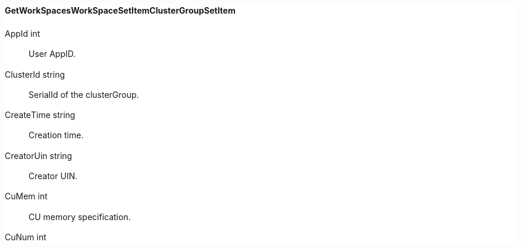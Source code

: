 <h4 id="getworkspacesworkspacesetitemclustergroupsetitem">Get<wbr>Work<wbr>Spaces<wbr>Work<wbr>Space<wbr>Set<wbr>Item<wbr>Cluster<wbr>Group<wbr>Set<wbr>Item</h4>



<div>
<pulumi-choosable type="language" values="csharp">
<dl class="resources-properties"><dt class="property-required"
            title="Required">
        <span id="appid_csharp">
<a data-swiftype-name="resource-property" data-swiftype-type="text" href="#appid_csharp" style="color: inherit; text-decoration: inherit;">App<wbr>Id</a>
</span>
        <span class="property-indicator"></span>
        <span class="property-type">int</span>
    </dt>
    <dd><p>User AppID.</p>
</dd><dt class="property-required"
            title="Required">
        <span id="clusterid_csharp">
<a data-swiftype-name="resource-property" data-swiftype-type="text" href="#clusterid_csharp" style="color: inherit; text-decoration: inherit;">Cluster<wbr>Id</a>
</span>
        <span class="property-indicator"></span>
        <span class="property-type">string</span>
    </dt>
    <dd><p>SerialId of the clusterGroup.</p>
</dd><dt class="property-required"
            title="Required">
        <span id="createtime_csharp">
<a data-swiftype-name="resource-property" data-swiftype-type="text" href="#createtime_csharp" style="color: inherit; text-decoration: inherit;">Create<wbr>Time</a>
</span>
        <span class="property-indicator"></span>
        <span class="property-type">string</span>
    </dt>
    <dd><p>Creation time.</p>
</dd><dt class="property-required"
            title="Required">
        <span id="creatoruin_csharp">
<a data-swiftype-name="resource-property" data-swiftype-type="text" href="#creatoruin_csharp" style="color: inherit; text-decoration: inherit;">Creator<wbr>Uin</a>
</span>
        <span class="property-indicator"></span>
        <span class="property-type">string</span>
    </dt>
    <dd><p>Creator UIN.</p>
</dd><dt class="property-required"
            title="Required">
        <span id="cumem_csharp">
<a data-swiftype-name="resource-property" data-swiftype-type="text" href="#cumem_csharp" style="color: inherit; text-decoration: inherit;">Cu<wbr>Mem</a>
</span>
        <span class="property-indicator"></span>
        <span class="property-type">int</span>
    </dt>
    <dd><p>CU memory specification.</p>
</dd><dt class="property-required"
            title="Required">
        <span id="cunum_csharp">
<a data-swiftype-name="resource-property" data-swiftype-type="text" href="#cunum_csharp" style="color: inherit; text-decoration: inherit;">Cu<wbr>Num</a>
</span>
        <span class="property-indicator"></span>
        <span class="property-type">int</span>